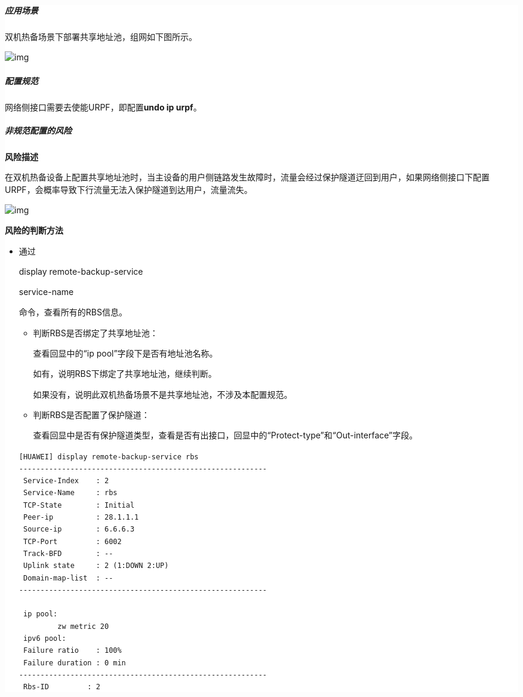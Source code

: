 

##### 应用场景

双机热备场景下部署共享地址池，组网如下图所示。


![img](配置规范.assets/download-16407666220935.png)

##### 配置规范

网络侧接口需要去使能URPF，即配置**undo ip urpf**。

##### 非规范配置的风险

**风险描述**

在双机热备设备上配置共享地址池时，当主设备的用户侧链路发生故障时，流量会经过保护隧道迂回到用户，如果网络侧接口下配置URPF，会概率导致下行流量无法入保护隧道到达用户，流量流失。


![img](配置规范.assets/download-16407666220936.png)

**风险的判断方法**

- 通过

  display remote-backup-service

   

  service-name

  命令，查看所有的RBS信息。

  - 判断RBS是否绑定了共享地址池：

    查看回显中的“ip pool”字段下是否有地址池名称。

    如有，说明RBS下绑定了共享地址池，继续判断。

    如果没有，说明此双机热备场景不是共享地址池，不涉及本配置规范。

  - 判断RBS是否配置了保护隧道：

    查看回显中是否有保护隧道类型，查看是否有出接口，回显中的“Protect-type”和“Out-interface”字段。

  ```
  [HUAWEI] display remote-backup-service rbs                                                                                                  
  ----------------------------------------------------------                                                                          
   Service-Index    : 2       
   Service-Name     : rbs     
   TCP-State        : Initial 
   Peer-ip          : 28.1.1.1
   Source-ip        : 6.6.6.3 
   TCP-Port         : 6002    
   Track-BFD        : --      
   Uplink state     : 2 (1:DOWN 2:UP)                                                                                                 
   Domain-map-list  : --      
  ----------------------------------------------------------                                                                          
                              
   ip pool:                   
           zw metric 20       
   ipv6 pool:                 
   Failure ratio    : 100%    
   Failure duration : 0 min   
  ----------------------------------------------------------                                                                          
   Rbs-ID         : 2         
  ```